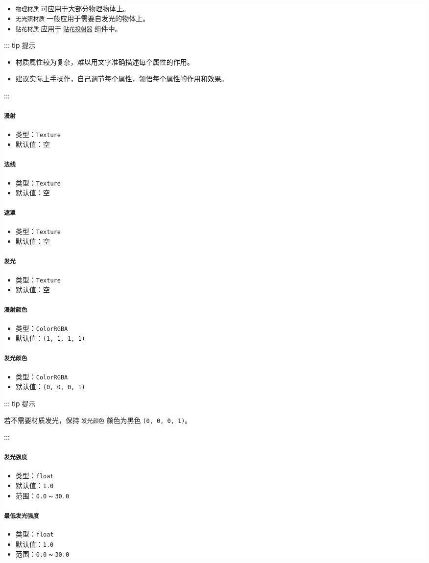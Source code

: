 - `物理材质` 可应用于大部分物理物体上。
- `无光照材质` 一般应用于需要自发光的物体上。
- `贴花材质` 应用于 [`贴花投射器`](item/decal) 组件中。

::: tip 提示

- 材质属性较为复杂，难以用文字准确描述每个属性的作用。

- 建议实际上手操作，自己调节每个属性，领悟每个属性的作用和效果。

:::

#### `漫射`<badge text="全部" />

- 类型：`Texture`
- 默认值：空

#### `法线`<badge text="物理" /><badge text="贴花" />

- 类型：`Texture`
- 默认值：空

#### `遮罩`<badge text="物理" /><badge text="贴花" />

- 类型：`Texture`
- 默认值：空

#### `发光`<badge text="无光照" />

- 类型：`Texture`
- 默认值：空

#### `漫射颜色`<badge text="全部" />

- 类型：`ColorRGBA`
- 默认值：`(1, 1, 1, 1)`

#### `发光颜色`<badge text="全部" />

- 类型：`ColorRGBA`
- 默认值：`(0, 0, 0, 1)`

::: tip 提示

若不需要材质发光，保持 `发光颜色` 颜色为黑色 `(0, 0, 0, 1)`。

:::

#### `发光强度`<badge text="全部" />

- 类型：`float`
- 默认值：`1.0`
- 范围：`0.0` ~ `30.0`

#### `最低发光强度`<badge text="无光照" />

- 类型：`float`
- 默认值：`1.0`
- 范围：`0.0` ~ `30.0`
